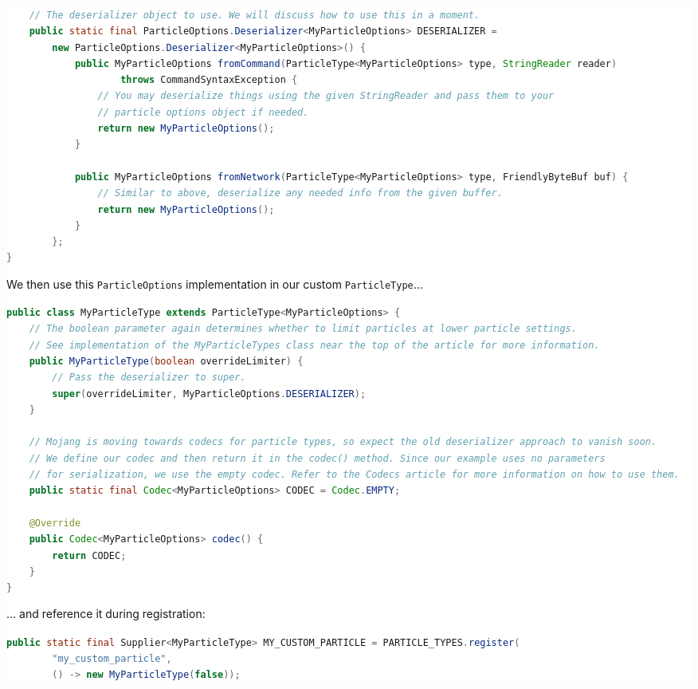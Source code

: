 ```java
    // The deserializer object to use. We will discuss how to use this in a moment.
    public static final ParticleOptions.Deserializer<MyParticleOptions> DESERIALIZER =
        new ParticleOptions.Deserializer<MyParticleOptions>() {
            public MyParticleOptions fromCommand(ParticleType<MyParticleOptions> type, StringReader reader)
                    throws CommandSyntaxException {
                // You may deserialize things using the given StringReader and pass them to your
                // particle options object if needed.
                return new MyParticleOptions();
            }
            
            public MyParticleOptions fromNetwork(ParticleType<MyParticleOptions> type, FriendlyByteBuf buf) {
                // Similar to above, deserialize any needed info from the given buffer.
                return new MyParticleOptions();
            }
        };
}
```

We then use this `ParticleOptions` implementation in our custom `ParticleType`...

```java
public class MyParticleType extends ParticleType<MyParticleOptions> {
    // The boolean parameter again determines whether to limit particles at lower particle settings.
    // See implementation of the MyParticleTypes class near the top of the article for more information.
    public MyParticleType(boolean overrideLimiter) {
        // Pass the deserializer to super.
        super(overrideLimiter, MyParticleOptions.DESERIALIZER);
    }
    
    // Mojang is moving towards codecs for particle types, so expect the old deserializer approach to vanish soon.
    // We define our codec and then return it in the codec() method. Since our example uses no parameters
    // for serialization, we use the empty codec. Refer to the Codecs article for more information on how to use them.
    public static final Codec<MyParticleOptions> CODEC = Codec.EMPTY;
    
    @Override
    public Codec<MyParticleOptions> codec() {
        return CODEC;
    }
}
```

... and reference it during registration:

```java
public static final Supplier<MyParticleType> MY_CUSTOM_PARTICLE = PARTICLE_TYPES.register(
        "my_custom_particle",
        () -> new MyParticleType(false));
```
